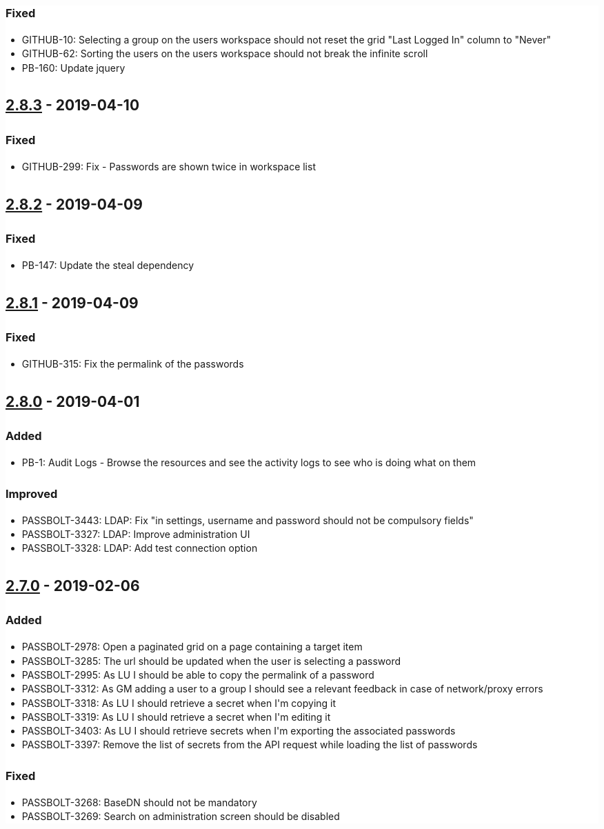 ### Fixed
- GITHUB-10: Selecting a group on the users workspace should not reset the grid "Last Logged In" column to "Never"
- GITHUB-62: Sorting the users on the users workspace should not break the infinite scroll
- PB-160: Update jquery

## [2.8.3] - 2019-04-10
### Fixed
- GITHUB-299: Fix - Passwords are shown twice in workspace list

## [2.8.2] - 2019-04-09
### Fixed
- PB-147: Update the steal dependency

## [2.8.1] - 2019-04-09
### Fixed
- GITHUB-315: Fix the permalink of the passwords

## [2.8.0] - 2019-04-01
### Added
- PB-1: Audit Logs - Browse the resources and see the activity logs to see who is doing what on them

### Improved
- PASSBOLT-3443: LDAP: Fix "in settings, username and password should not be compulsory fields"
- PASSBOLT-3327: LDAP: Improve administration UI
- PASSBOLT-3328: LDAP: Add test connection option

## [2.7.0] - 2019-02-06
### Added
- PASSBOLT-2978: Open a paginated grid on a page containing a target item
- PASSBOLT-3285: The url should be updated when the user is selecting a password
- PASSBOLT-2995: As LU I should be able to copy the permalink of a password
- PASSBOLT-3312: As GM adding a user to a group I should see a relevant feedback in case of network/proxy errors
- PASSBOLT-3318: As LU I should retrieve a secret when I'm copying it
- PASSBOLT-3319: As LU I should retrieve a secret when I'm editing it
- PASSBOLT-3403: As LU I should retrieve secrets when I'm exporting the associated passwords
- PASSBOLT-3397: Remove the list of secrets from the API request while loading the list of passwords

### Fixed
- PASSBOLT-3268: BaseDN should not be mandatory
- PASSBOLT-3269: Search on administration screen should be disabled


[Unreleased]: https://github.com/passbolt/passbolt_api/compare/v2.13.8...HEAD
[2.13.8]: https://github.com/passbolt/passbolt-appjs/compare/v2.13.7...v2.13.8
[2.13.7]: https://github.com/passbolt/passbolt-appjs/compare/v2.13.6...v2.13.7
[2.13.6]: https://github.com/passbolt/passbolt-appjs/compare/v2.13.5...v2.13.6
[2.13.5]: https://github.com/passbolt/passbolt-appjs/compare/v2.13.4...v2.13.5
[2.13.4]: https://github.com/passbolt/passbolt-appjs/compare/v2.13.3...v2.13.4
[2.13.3]: https://github.com/passbolt/passbolt-appjs/compare/v2.13.2...v2.13.3
[2.13.2]: https://github.com/passbolt/passbolt-appjs/compare/v2.13.1...v2.13.2
[2.13.1]: https://github.com/passbolt/passbolt-appjs/compare/v2.13.0...v2.13.1
[2.13.0]: https://github.com/passbolt/passbolt-appjs/compare/v2.12.6...v2.13.0
[2.12.6]: https://github.com/passbolt/passbolt-appjs/compare/v2.12.5...v2.12.6
[2.12.5]: https://github.com/passbolt/passbolt-appjs/compare/v2.12.4...v2.12.5
[2.12.4]: https://github.com/passbolt/passbolt-appjs/compare/v2.12.3...v2.12.4
[2.12.3]: https://github.com/passbolt/passbolt-appjs/compare/v2.12.2...v2.12.3
[2.12.2]: https://github.com/passbolt/passbolt-appjs/compare/v2.12.1...v2.12.2
[2.12.1]: https://github.com/passbolt/passbolt-appjs/compare/v2.12.0...v2.12.1
[2.12.0]: https://github.com/passbolt/passbolt-appjs/compare/v2.11.3...v2.12.0
[2.11.3]: https://github.com/passbolt/passbolt-appjs/compare/v2.11.2...v2.11.3
[2.11.2]: https://github.com/passbolt/passbolt-appjs/compare/v2.11.1...v2.11.2
[2.11.1]: https://github.com/passbolt/passbolt-appjs/compare/v2.11.0...v2.11.1
[2.11.0]: https://github.com/passbolt/passbolt-appjs/compare/v2.10.4...v2.11.0
[2.10.4]: https://github.com/passbolt/passbolt-appjs/compare/v2.10.3...v2.10.4
[2.10.3]: https://github.com/passbolt/passbolt-appjs/compare/v2.10.2...v2.10.3
[2.10.2]: https://github.com/passbolt/passbolt-appjs/compare/v2.10.1...v2.10.2
[2.10.1]: https://github.com/passbolt/passbolt-appjs/compare/v2.10.0...v2.10.1
[2.10.0]: https://github.com/passbolt/passbolt-appjs/compare/v2.8.4...v2.10.0
[2.8.4]: https://github.com/passbolt/passbolt-appjs/compare/v2.8.3...v2.8.4
[2.8.3]: https://github.com/passbolt/passbolt-appjs/compare/v2.8.2...v2.8.3
[2.8.2]: https://github.com/passbolt/passbolt-appjs/compare/v2.8.1...v2.8.2
[2.8.1]: https://github.com/passbolt/passbolt-appjs/compare/v2.8.0...v2.8.1
[2.8.0]: https://github.com/passbolt/passbolt-appjs/compare/v2.7.0...v2.8.0
[2.7.0]: https://github.com/passbolt/passbolt-appjs/compare/v2.6.2...v2.7.0
[2.6.2]: https://github.com/passbolt/passbolt-appjs/compare/v2.6.1...v2.6.2
[2.6.1]: https://github.com/passbolt/passbolt-appjs/compare/v2.6.0...v2.6.1
[2.6.0]: https://github.com/passbolt/passbolt-appjs/compare/v2.5.3...v2.6.0
[2.5.3]: https://github.com/passbolt/passbolt-appjs/compare/v2.5.2...v2.5.3
[2.5.2]: https://github.com/passbolt/passbolt-appjs/compare/v2.5.1...v2.5.2
[2.5.1]: https://github.com/passbolt/passbolt-appjs/compare/v2.5.0...v2.5.1
[2.5.0]: https://github.com/passbolt/passbolt-appjs/compare/v2.4.0...v2.5.0
[2.4.0]: https://github.com/passbolt/passbolt-appjs/compare/v2.3.0...v2.4.0
[2.3.0]: https://github.com/passbolt/passbolt-appjs/compare/v2.2.0...v2.3.0
[2.2.0]: https://github.com/passbolt/passbolt-appjs/compare/v2.1.0...v2.2.0
[2.1.0]: https://github.com/passbolt/passbolt-appjs/compare/5df5207...v2.1.0